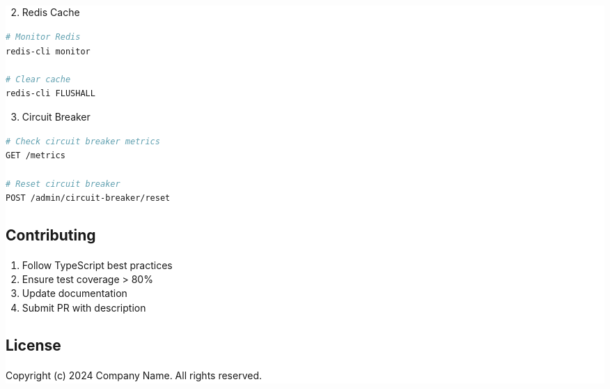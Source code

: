 2. Redis Cache
```bash
# Monitor Redis
redis-cli monitor

# Clear cache
redis-cli FLUSHALL
```

3. Circuit Breaker
```bash
# Check circuit breaker metrics
GET /metrics

# Reset circuit breaker
POST /admin/circuit-breaker/reset
```

## Contributing

1. Follow TypeScript best practices
2. Ensure test coverage > 80%
3. Update documentation
4. Submit PR with description

## License

Copyright (c) 2024 Company Name. All rights reserved.